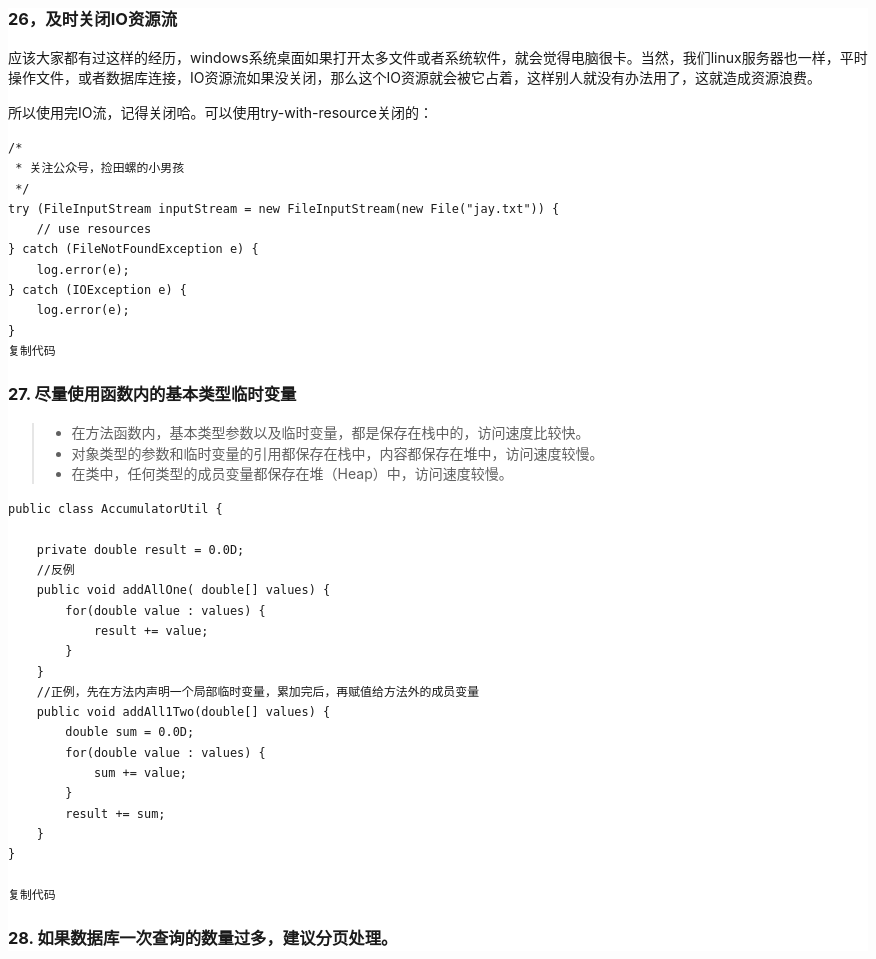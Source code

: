 ```
```

### 26，及时关闭IO资源流

应该大家都有过这样的经历，windows系统桌面如果打开太多文件或者系统软件，就会觉得电脑很卡。当然，我们linux服务器也一样，平时操作文件，或者数据库连接，IO资源流如果没关闭，那么这个IO资源就会被它占着，这样别人就没有办法用了，这就造成资源浪费。

所以使用完IO流，记得关闭哈。可以使用try-with-resource关闭的：

```
/*
 * 关注公众号，捡田螺的小男孩
 */
try (FileInputStream inputStream = new FileInputStream(new File("jay.txt")) {
    // use resources   
} catch (FileNotFoundException e) {
    log.error(e);
} catch (IOException e) {
    log.error(e);
}
复制代码
```

### 27. 尽量使用函数内的基本类型临时变量

> - 在方法函数内，基本类型参数以及临时变量，都是保存在栈中的，访问速度比较快。
> - 对象类型的参数和临时变量的引用都保存在栈中，内容都保存在堆中，访问速度较慢。
> - 在类中，任何类型的成员变量都保存在堆（Heap）中，访问速度较慢。

```
public class AccumulatorUtil {

    private double result = 0.0D;
    //反例
    public void addAllOne( double[] values) {
        for(double value : values) {
            result += value;
        }
    }
    //正例，先在方法内声明一个局部临时变量，累加完后，再赋值给方法外的成员变量
    public void addAll1Two(double[] values) {
        double sum = 0.0D;
        for(double value : values) {
            sum += value;
        }
        result += sum;
    }
}

复制代码
```

### 28. 如果数据库一次查询的数量过多，建议分页处理。
